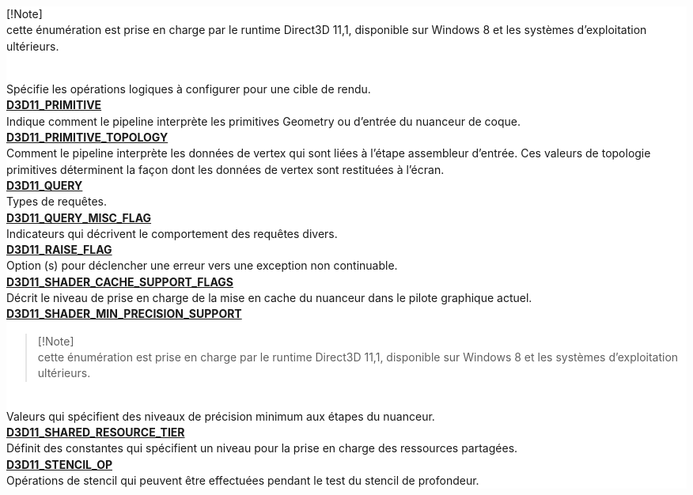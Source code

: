 [!Note]<br />
cette énumération est prise en charge par le runtime Direct3D 11,1, disponible sur Windows 8 et les systèmes d’exploitation ultérieurs.
</blockquote>
<br/> Spécifie les opérations logiques à configurer pour une cible de rendu.<br/></td>
</tr>
<tr>
<td><a href="/windows/win32/api/d3dcommon/ne-d3dcommon-d3d_primitive"><strong>D3D11_PRIMITIVE</strong></a><br/></td>
<td>Indique comment le pipeline interprète les primitives Geometry ou d’entrée du nuanceur de coque. <br/></td>
</tr>
<tr>
<td><a href="/previous-versions/windows/desktop/legacy/ff476189(v=vs.85)"><strong>D3D11_PRIMITIVE_TOPOLOGY</strong></a><br/></td>
<td>Comment le pipeline interprète les données de vertex qui sont liées à l’étape assembleur d’entrée. Ces valeurs de topologie primitives déterminent la façon dont les données de vertex sont restituées à l’écran.<br/></td>
</tr>
<tr>
<td><a href="/windows/win32/api/D3D11/ne-d3d11-d3d11_query"><strong>D3D11_QUERY</strong></a><br/></td>
<td>Types de requêtes.<br/></td>
</tr>
<tr>
<td><a href="/windows/win32/api/D3D11/ne-d3d11-d3d11_query_misc_flag"><strong>D3D11_QUERY_MISC_FLAG</strong></a><br/></td>
<td>Indicateurs qui décrivent le comportement des requêtes divers.<br/></td>
</tr>
<tr>
<td><a href="/windows/win32/api/D3D11/ne-d3d11-d3d11_raise_flag"><strong>D3D11_RAISE_FLAG</strong></a><br/></td>
<td>Option (s) pour déclencher une erreur vers une exception non continuable.<br/></td>
</tr>
<tr>
<td><a href="https://www.bing.com/search?q=<strong>D3D11_SHADER_CACHE_SUPPORT_FLAGS</strong>"><strong>D3D11_SHADER_CACHE_SUPPORT_FLAGS</strong></a><br/></td>
<td>Décrit le niveau de prise en charge de la mise en cache du nuanceur dans le pilote graphique actuel.<br/></td>
</tr>
<tr>
<td><a href="/windows/win32/api/D3D11/ne-d3d11-d3d11_shader_min_precision_support"><strong>D3D11_SHADER_MIN_PRECISION_SUPPORT</strong></a><br/></td>
<td><blockquote>
[!Note]<br />
cette énumération est prise en charge par le runtime Direct3D 11,1, disponible sur Windows 8 et les systèmes d’exploitation ultérieurs.
</blockquote>
<br/> Valeurs qui spécifient des niveaux de précision minimum aux étapes du nuanceur.<br/></td>
</tr>
<tr>
<td><a href="/windows/win32/api/d3d11/ne-d3d11-d3d11_shared_resource_tier"><strong>D3D11_SHARED_RESOURCE_TIER</strong></a><br/></td>
<td>Définit des constantes qui spécifient un niveau pour la prise en charge des ressources partagées.<br/></td>
</tr>
<tr>
<td><a href="/windows/win32/api/D3D11/ne-d3d11-d3d11_stencil_op"><strong>D3D11_STENCIL_OP</strong></a><br/></td>
<td>Opérations de stencil qui peuvent être effectuées pendant le test du stencil de profondeur.<br/></td>
</tr>
<tr>